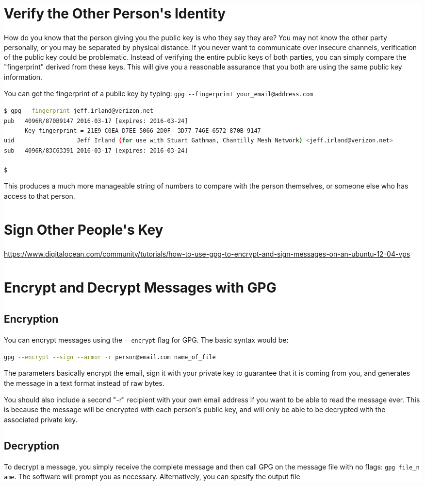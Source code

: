 # Verify the Other Person's Identity
How do you know that the person giving you the public key is who they say they are?
You may not know the other party personally, or you may be separated by physical distance. If you never want to communicate over insecure channels, verification of the public key could be problematic.
Instead of verifying the entire public keys of both parties,
you can simply compare the "fingerprint" derived from these keys.
This will give you a reasonable assurance that you both are using the same public key information.

You can get the fingerprint of a public key by typing:
`gpg --fingerprint your_email@address.com`

```bash
$ gpg --fingerprint jeff.irland@verizon.net
pub   4096R/870B9147 2016-03-17 [expires: 2016-03-24]
      Key fingerprint = 21E9 C0EA D7EE 5066 2D0F  3D77 746E 6572 870B 9147
uid                  Jeff Irland (for use with Stuart Gathman, Chantilly Mesh Network) <jeff.irland@verizon.net>
sub   4096R/83C63391 2016-03-17 [expires: 2016-03-24]

$
```

This produces a much more manageable string of numbers to compare with the person themselves,
or someone else who has access to that person.

# Sign Other People's Key
https://www.digitalocean.com/community/tutorials/how-to-use-gpg-to-encrypt-and-sign-messages-on-an-ubuntu-12-04-vps

# Encrypt and Decrypt Messages with GPG
## Encryption
You can encrypt messages using the `--encrypt` flag for GPG.
The basic syntax would be:

```bash
gpg --encrypt --sign --armor -r person@email.com name_of_file
```

The parameters basically encrypt the email,
sign it with your private key to guarantee that it is coming from you,
and generates the message in a text format instead of raw bytes.

You should also include a second "-r" recipient with your own email address
if you want to be able to read the message ever.
This is because the message will be encrypted with each person's public key,
and will only be able to be decrypted with the associated private key.

## Decryption
To decrypt a message, you simply receive the complete message
and then call GPG on the message file with no flags: `gpg file_name`.
The software will prompt you as necessary.
Alternatively, you can spesify the output file

